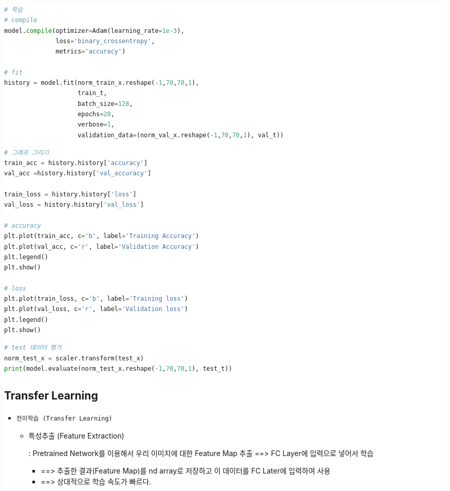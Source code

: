 ```python
# 학습
# compile
model.compile(optimizer=Adam(learning_rate=1e-3),
              loss='binary_crossentropy',
              metrics='accuracy')

# fit
history = model.fit(norm_train_x.reshape(-1,70,70,1),
                    train_t,
                    batch_size=128,
                    epochs=20,
                    verbose=1,
                    validation_data=(norm_val_x.reshape(-1,70,70,1), val_t))
```

```python
# 그래프 그리기
train_acc = history.history['accuracy']
val_acc =history.history['val_accuracy']
 
train_loss = history.history['loss']
val_loss = history.history['val_loss']

# accuracy
plt.plot(train_acc, c='b', label='Training Accuracy')
plt.plot(val_acc, c='r', label='Validation Accuracy')
plt.legend()
plt.show()

# loss
plt.plot(train_loss, c='b', label='Training loss')
plt.plot(val_loss, c='r', label='Validation loss')
plt.legend()
plt.show()
```

```python
# test 데이터 평가
norm_test_x = scaler.transform(test_x)
print(model.evaluate(norm_test_x.reshape(-1,70,70,1), test_t))
```



## Transfer Learning

- `전이학습 (Transfer Learning)`

  - 특성추출 (Feature Extraction)

    : Pretrained Network를 이용해서 우리 이미지에 대한 Feature Map 추출 ==> FC Layer에 입력으로 넣어서 학습

    - ==> 추출한 결과(Feature Map)를 nd array로 저장하고 이 데이터를 FC Later에 입력하여 사용
    - ==> 상대적으로 학습 속도가 빠르다.
